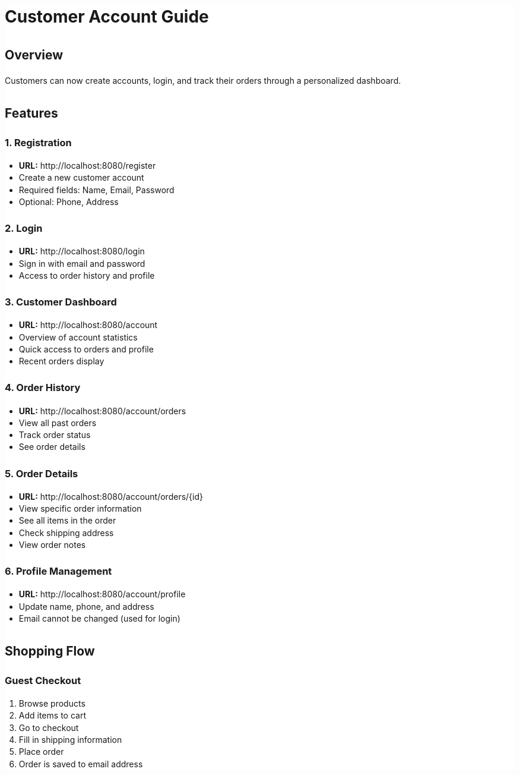 # Customer Account Guide

## Overview

Customers can now create accounts, login, and track their orders through a personalized dashboard.

## Features

### 1. Registration
- **URL:** http://localhost:8080/register
- Create a new customer account
- Required fields: Name, Email, Password
- Optional: Phone, Address

### 2. Login
- **URL:** http://localhost:8080/login
- Sign in with email and password
- Access to order history and profile

### 3. Customer Dashboard
- **URL:** http://localhost:8080/account
- Overview of account statistics
- Quick access to orders and profile
- Recent orders display

### 4. Order History
- **URL:** http://localhost:8080/account/orders
- View all past orders
- Track order status
- See order details

### 5. Order Details
- **URL:** http://localhost:8080/account/orders/{id}
- View specific order information
- See all items in the order
- Check shipping address
- View order notes

### 6. Profile Management
- **URL:** http://localhost:8080/account/profile
- Update name, phone, and address
- Email cannot be changed (used for login)

## Shopping Flow

### Guest Checkout
1. Browse products
2. Add items to cart
3. Go to checkout
4. Fill in shipping information
5. Place order
6. Order is saved to email address
